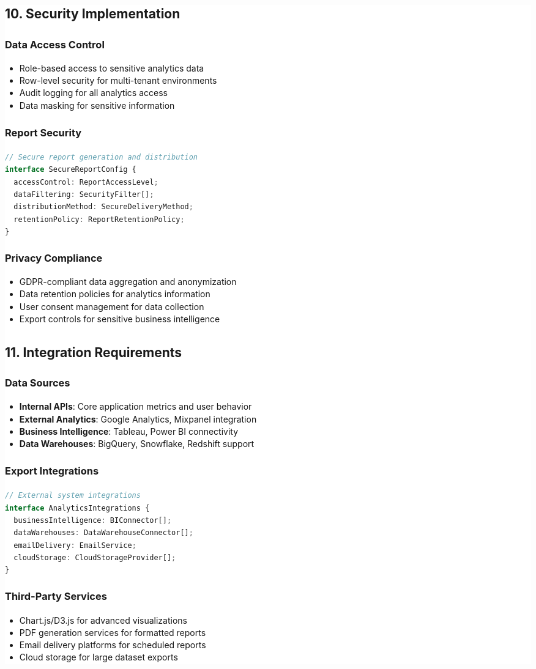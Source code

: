 ## 10. Security Implementation

### Data Access Control
- Role-based access to sensitive analytics data
- Row-level security for multi-tenant environments
- Audit logging for all analytics access
- Data masking for sensitive information

### Report Security
```typescript
// Secure report generation and distribution
interface SecureReportConfig {
  accessControl: ReportAccessLevel;
  dataFiltering: SecurityFilter[];
  distributionMethod: SecureDeliveryMethod;
  retentionPolicy: ReportRetentionPolicy;
}
```

### Privacy Compliance
- GDPR-compliant data aggregation and anonymization
- Data retention policies for analytics information
- User consent management for data collection
- Export controls for sensitive business intelligence

## 11. Integration Requirements

### Data Sources
- **Internal APIs**: Core application metrics and user behavior
- **External Analytics**: Google Analytics, Mixpanel integration
- **Business Intelligence**: Tableau, Power BI connectivity
- **Data Warehouses**: BigQuery, Snowflake, Redshift support

### Export Integrations
```typescript
// External system integrations
interface AnalyticsIntegrations {
  businessIntelligence: BIConnector[];
  dataWarehouses: DataWarehouseConnector[];
  emailDelivery: EmailService;
  cloudStorage: CloudStorageProvider[];
}
```

### Third-Party Services
- Chart.js/D3.js for advanced visualizations
- PDF generation services for formatted reports
- Email delivery platforms for scheduled reports
- Cloud storage for large dataset exports
